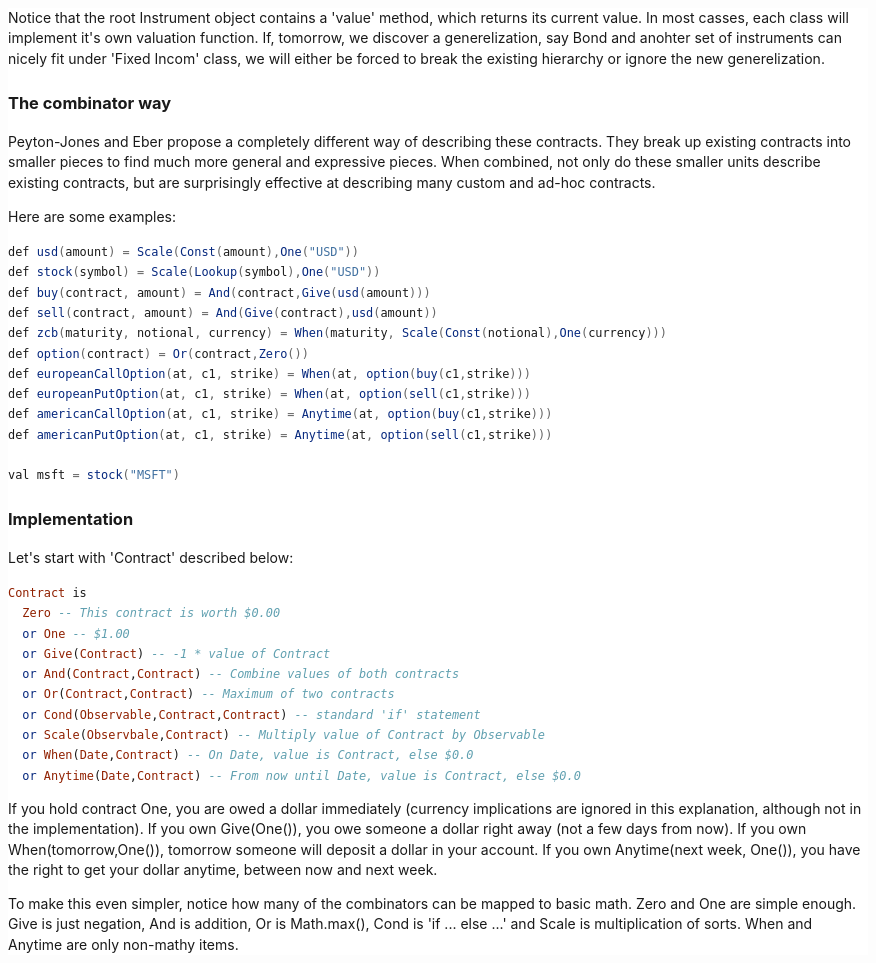 Notice that the root Instrument object contains a 'value' method, which returns its current value. In most casses, each class will implement it's own valuation function. If, tomorrow, we discover a generelization, say Bond and anohter set of instruments can nicely fit under 'Fixed Incom' class, we will either be forced to break the existing hierarchy or ignore the new generelization.

### The combinator way
Peyton-Jones and Eber propose a completely different way of describing these contracts. They break up existing contracts into smaller pieces to find much more general and expressive pieces. When  combined, not only do these smaller units describe existing contracts, but are surprisingly effective at describing many custom and ad-hoc contracts.

Here are some examples:

```java
def usd(amount) = Scale(Const(amount),One("USD"))
def stock(symbol) = Scale(Lookup(symbol),One("USD"))
def buy(contract, amount) = And(contract,Give(usd(amount)))
def sell(contract, amount) = And(Give(contract),usd(amount))
def zcb(maturity, notional, currency) = When(maturity, Scale(Const(notional),One(currency)))
def option(contract) = Or(contract,Zero())
def europeanCallOption(at, c1, strike) = When(at, option(buy(c1,strike)))
def europeanPutOption(at, c1, strike) = When(at, option(sell(c1,strike)))
def americanCallOption(at, c1, strike) = Anytime(at, option(buy(c1,strike)))
def americanPutOption(at, c1, strike) = Anytime(at, option(sell(c1,strike)))

val msft = stock("MSFT")
```

### Implementation

Let's start with 'Contract' described below:

```haskell
Contract is
  Zero -- This contract is worth $0.00
  or One -- $1.00
  or Give(Contract) -- -1 * value of Contract
  or And(Contract,Contract) -- Combine values of both contracts
  or Or(Contract,Contract) -- Maximum of two contracts
  or Cond(Observable,Contract,Contract) -- standard 'if' statement
  or Scale(Observbale,Contract) -- Multiply value of Contract by Observable
  or When(Date,Contract) -- On Date, value is Contract, else $0.0
  or Anytime(Date,Contract) -- From now until Date, value is Contract, else $0.0
```

If you hold contract <span class="token constant">One</span>, you are owed a dollar immediately (currency implications are ignored in this explanation, although not in the implementation). If you own <span class="token constant">Give(One())</span>, you owe someone a dollar right away (not a few days from now). If you own <span class="token constant">When(tomorrow,One())</span>, tomorrow someone will deposit a dollar in your account. If you own <span class="token constant">Anytime(next week, One())</span>, you have the right to get your dollar anytime, between now and next week.

To make this even simpler, notice how many of the combinators can be mapped to basic math. <span class="token constant">Zero</span> and <span class="token constant">One</span> are simple enough. <span class="token constant">Give</span> is just negation, <span class="token constant">And</span> is addition, <span class="token constant">Or</span> is Math.max(), <span class="token constant">Cond</span> is 'if ... else ...' and <span class="token constant">Scale</span> is multiplication of sorts. <span class="token constant">When</span> and <span class="token constant">Anytime</span> are only non-mathy items.
